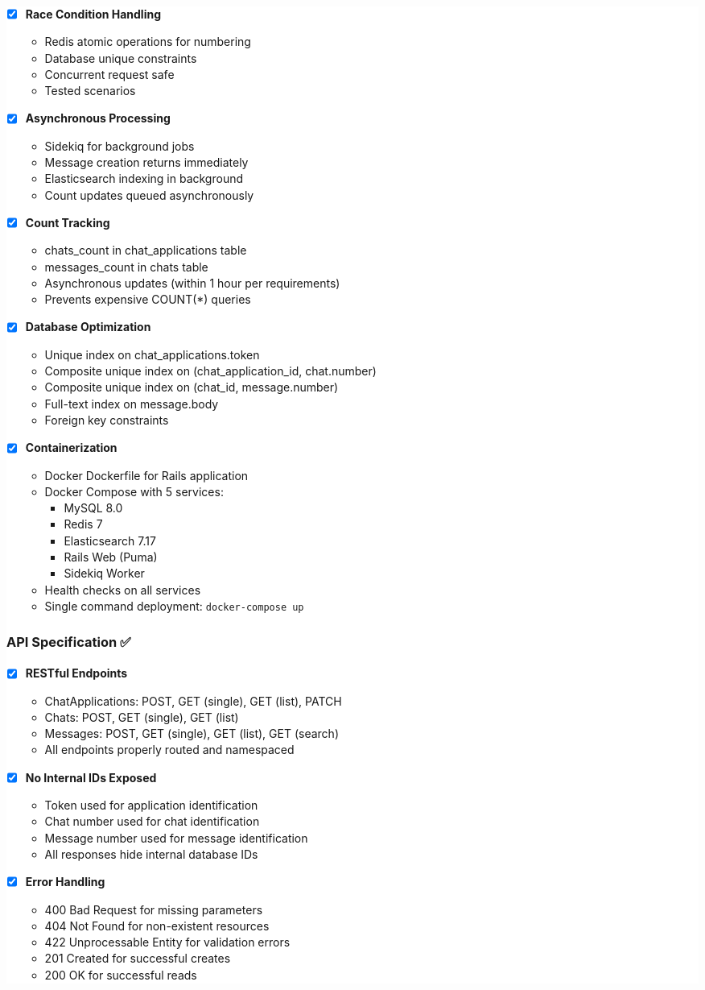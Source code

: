 - [x] **Race Condition Handling**
  - Redis atomic operations for numbering
  - Database unique constraints
  - Concurrent request safe
  - Tested scenarios

- [x] **Asynchronous Processing**
  - Sidekiq for background jobs
  - Message creation returns immediately
  - Elasticsearch indexing in background
  - Count updates queued asynchronously

- [x] **Count Tracking**
  - chats_count in chat_applications table
  - messages_count in chats table
  - Asynchronous updates (within 1 hour per requirements)
  - Prevents expensive COUNT(*) queries

- [x] **Database Optimization**
  - Unique index on chat_applications.token
  - Composite unique index on (chat_application_id, chat.number)
  - Composite unique index on (chat_id, message.number)
  - Full-text index on message.body
  - Foreign key constraints

- [x] **Containerization**
  - Docker Dockerfile for Rails application
  - Docker Compose with 5 services:
    - MySQL 8.0
    - Redis 7
    - Elasticsearch 7.17
    - Rails Web (Puma)
    - Sidekiq Worker
  - Health checks on all services
  - Single command deployment: `docker-compose up`

### API Specification ✅

- [x] **RESTful Endpoints**
  - ChatApplications: POST, GET (single), GET (list), PATCH
  - Chats: POST, GET (single), GET (list)
  - Messages: POST, GET (single), GET (list), GET (search)
  - All endpoints properly routed and namespaced

- [x] **No Internal IDs Exposed**
  - Token used for application identification
  - Chat number used for chat identification
  - Message number used for message identification
  - All responses hide internal database IDs

- [x] **Error Handling**
  - 400 Bad Request for missing parameters
  - 404 Not Found for non-existent resources
  - 422 Unprocessable Entity for validation errors
  - 201 Created for successful creates
  - 200 OK for successful reads
